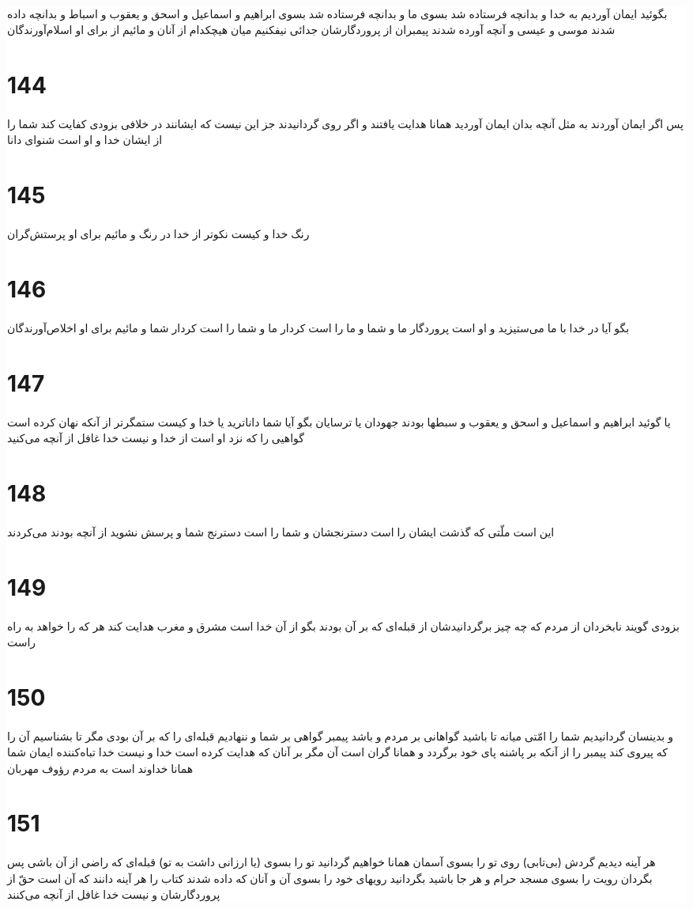 بگوئید ایمان آوردیم به خدا و بدانچه فرستاده شد بسوی ما و بدانچه فرستاده شد بسوی ابراهیم و اسماعیل و اسحق و یعقوب و اسباط و بدانچه داده شدند موسی و عیسی و آنچه آورده شدند پیمبران از پروردگارشان جدائی نیفکنیم میان هیچکدام از آنان و مائیم از برای او اسلام‌آورندگان‌

# 144

پس اگر ایمان آوردند به مثل آنچه بدان ایمان آوردید همانا هدایت یافتند و اگر روی گردانیدند جز این نیست که ایشانند در خلافی بزودی کفایت کند شما را از ایشان خدا و او است شنوای دانا

# 145

رنگ خدا و کیست نکوتر از خدا در رنگ و مائیم برای او پرستش‌گران‌

# 146

بگو آیا در خدا با ما می‌ستیزید و او است پروردگار ما و شما و ما را است کردار ما و شما را است کردار شما و مائیم برای او اخلاص‌آورندگان‌

# 147

یا گوئید ابراهیم و اسماعیل و اسحق و یعقوب و سبطها بودند جهودان یا ترسایان بگو آیا شما داناترید یا خدا و کیست ستمگرتر از آنکه نهان کرده است گواهیی را که نزد او است از خدا و نیست خدا غافل از آنچه می‌کنید

# 148

این است ملّتی که گذشت ایشان را است دسترنجشان و شما را است دسترنج شما و پرسش نشوید از آنچه بودند می‌کردند

# 149

بزودی گویند نابخردان از مردم که چه چیز برگردانیدشان از قبله‌ای که بر آن بودند بگو از آن خدا است مشرق و مغرب هدایت کند هر که را خواهد به راه راست‌

# 150

و بدینسان گردانیدیم شما را امّتی میانه تا باشید گواهانی بر مردم و باشد پیمبر گواهی بر شما و ننهادیم قبله‌ای را که بر آن بودی مگر تا بشناسیم آن را که پیروی کند پیمبر را از آنکه بر پاشنه پای خود برگردد و همانا گران است آن مگر بر آنان که هدایت کرده است خدا و نیست خدا تباه‌کننده ایمان شما همانا خداوند است به مردم رؤوف مهربان‌

# 151

هر آینه دیدیم گردش (بی‌تابی) روی تو را بسوی آسمان همانا خواهیم گردانید تو را بسوی (یا ارزانی داشت به تو) قبله‌ای که راضی از آن باشی پس بگردان رویت را بسوی مسجد حرام و هر جا باشید بگردانید رویهای خود را بسوی آن و آنان که داده شدند کتاب را هر آینه دانند که آن است حقّ از پروردگارشان و نیست خدا غافل از آنچه می‌کنند
